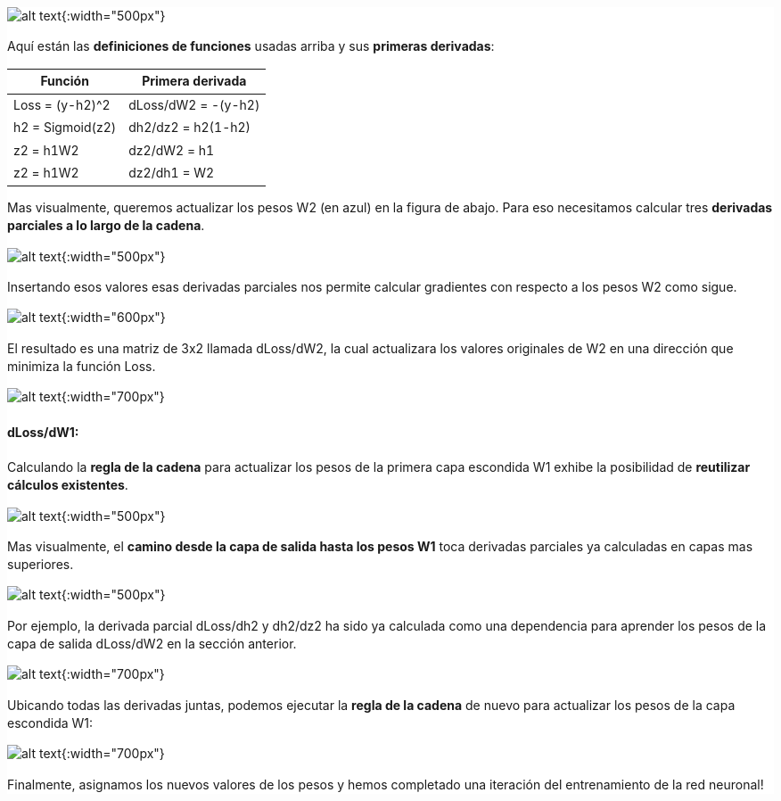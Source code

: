 ![alt text](https://raw.githubusercontent.com/omar-florez/scratch_mlp/master/docs/assets/chain_w2.png){:width="500px"}

Aquí están las **definiciones de funciones** usadas arriba y sus **primeras derivadas**:

| Función        |  Primera derivada |
|------------------------------------------------------------ |------------------------------------------------------------|
|Loss = (y-h2)^2     | dLoss/dW2 = -(y-h2) |
|h2 = Sigmoid(z2) | dh2/dz2 = h2(1-h2) |
|z2 = h1W2 | dz2/dW2 = h1 |
|z2 = h1W2 | dz2/dh1 = W2 |


Mas visualmente, queremos actualizar los pesos W2 (en azul) en la figura de abajo. Para eso necesitamos calcular tres **derivadas parciales a lo largo de la cadena**.

![alt text](https://raw.githubusercontent.com/omar-florez/scratch_mlp/master/docs/assets/update_w2.png){:width="500px"}

Insertando esos valores esas derivadas parciales nos permite calcular gradientes con respecto a los pesos W2 como sigue.

![alt text](https://raw.githubusercontent.com/omar-florez/scratch_mlp/master/docs/assets/chain_w2_detailed.png){:width="600px"}

El resultado es una matriz de 3x2 llamada dLoss/dW2, la cual actualizara los valores originales de W2 en una dirección que minimiza la función Loss.

![alt text](https://raw.githubusercontent.com/omar-florez/scratch_mlp/master/docs/assets/chain_w2_numbers.png){:width="700px"}

#### dLoss/dW1:

Calculando la **regla de la cadena** para actualizar los pesos de la primera capa escondida W1 exhibe la posibilidad de  **reutilizar cálculos existentes**.

![alt text](https://raw.githubusercontent.com/omar-florez/scratch_mlp/master/docs/assets/chain_w1.png){:width="500px"}

Mas visualmente, el **camino desde la capa de salida hasta los pesos W1** toca derivadas parciales ya calculadas en capas mas superiores.

![alt text](https://raw.githubusercontent.com/omar-florez/scratch_mlp/master/docs/assets/update_w1.png){:width="500px"}

Por ejemplo, la derivada parcial dLoss/dh2 y dh2/dz2 ha sido ya calculada como una dependencia para aprender los pesos de la capa de salida dLoss/dW2 en la sección anterior.

![alt text](https://raw.githubusercontent.com/omar-florez/scratch_mlp/master/docs/assets/chain_w1_numbers.png){:width="700px"}

Ubicando todas las derivadas juntas, podemos ejecutar la **regla de la cadena** de nuevo para actualizar los pesos de la capa escondida W1:

![alt text](https://raw.githubusercontent.com/omar-florez/scratch_mlp/master/docs/assets/chain_w1_numbers_final.png){:width="700px"}

Finalmente, asignamos los nuevos valores de los pesos y hemos completado una iteración del entrenamiento de la red neuronal!
